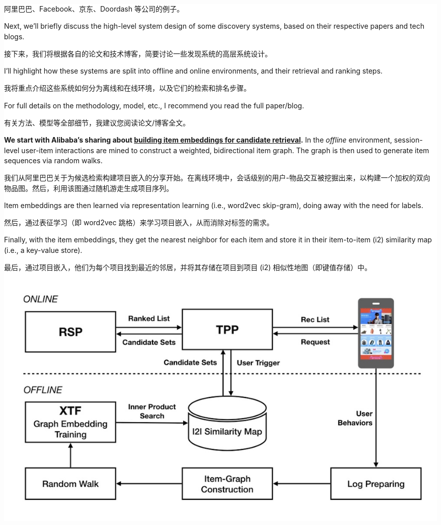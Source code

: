 阿里巴巴、Facebook、京东、Doordash 等公司的例子。[](https://eugeneyan.com/writing/system-design-for-discovery/#examples-from-alibaba-facebook-jd-doordash-etc)

Next, we’ll briefly discuss the high-level system design of some discovery systems, based on their respective papers and tech blogs.  

接下来，我们将根据各自的论文和技术博客，简要讨论一些发现系统的高层系统设计。  

I’ll highlight how these systems are split into offline and online environments, and their retrieval and ranking steps.  

我将重点介绍这些系统如何分为离线和在线环境，以及它们的检索和排名步骤。  

For full details on the methodology, model, etc., I recommend you read the full paper/blog.  

有关方法、模型等全部细节，我建议您阅读论文/博客全文。

**We start with Alibaba’s sharing about [building item embeddings for candidate retrieval](https://arxiv.org/abs/1803.02349).** In the _offline_ environment, session-level user-item interactions are mined to construct a weighted, bidirectional item graph. The graph is then used to generate item sequences via random walks.  

我们从阿里巴巴关于为候选检索构建项目嵌入的分享开始。在离线环境中，会话级别的用户-物品交互被挖掘出来，以构建一个加权的双向物品图。然后，利用该图通过随机游走生成项目序列。  

Item embeddings are then learned via representation learning (i.e., word2vec skip-gram), doing away with the need for labels.  

然后，通过表征学习（即 word2vec 跳格）来学习项目嵌入，从而消除对标签的需求。  

Finally, with the item embeddings, they get the nearest neighbor for each item and store it in their item-to-item (i2) similarity map (i.e., a key-value store).  

最后，通过项目嵌入，他们为每个项目找到最近的邻居，并将其存储在项目到项目 (i2) 相似性地图（即键值存储）中。

![Alibaba's design for candidate retrieval in Taobao.](alibaba-retrieval-design.jpg "Alibaba's design for candidate retrieval in Taobao.")
